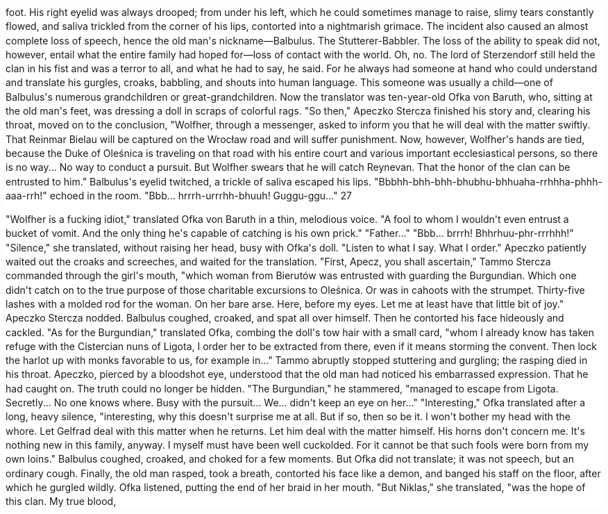foot. His right eyelid was always drooped; from under his left, which he could sometimes
manage to raise, slimy tears constantly flowed, and saliva trickled from the corner
of his lips, contorted into a nightmarish grimace. The incident also caused an almost complete loss of speech,
hence the old man's nickname—Balbulus. The Stutterer-Babbler.
The loss of the ability to speak did not, however, entail what the
entire family had hoped for—loss of contact with the world. Oh, no. The lord of Sterzendorf still
held the clan in his fist and was a terror to all, and what he had to say,
he said. For he always had someone at hand who could understand and translate
his gurgles, croaks, babbling, and shouts into human language. This someone was
usually a child—one of Balbulus's numerous grandchildren or great-grandchildren.
Now the translator was ten-year-old Ofka von Baruth, who, sitting at
the old man's feet, was dressing a doll in scraps of colorful rags.
"So then," Apeczko Stercza finished his story and, clearing his throat,
moved on to the conclusion, "Wolfher, through a messenger, asked to inform you that he will deal with the matter
swiftly. That Reinmar Bielau will be captured on the Wrocław road
and will suffer punishment. Now, however, Wolfher's hands are tied,
because the Duke of Oleśnica is traveling on that road with his entire court and various important ecclesiastical persons, so there is no
way... No way to conduct a pursuit. But Wolfher swears that he will catch Reynevan. That
the honor of the clan can be entrusted to him."
Balbulus's eyelid twitched, a trickle of saliva escaped his lips.
"Bbbhh-bhh-bhh-bhubhu-bhhuaha-rrhhha-phhh- aaa-rrh!" echoed
in the room. "Bbb... hrrrh-urrrhh-bhuuh! Guggu-ggu..."
27

"Wolfher is a fucking idiot," translated Ofka von Baruth in a thin, melodious
voice. "A fool to whom I wouldn't even entrust a bucket of vomit. And the only thing he's capable of catching is his own prick."
"Father..."
"Bbb... brrrh! Bhhrhuu-phr-rrrhhh!"
"Silence," she translated, without raising her head, busy with Ofka's doll. "Listen
to what I say. What I order."
Apeczko patiently waited out the croaks and screeches, and waited for the translation.
"First, Apecz, you shall ascertain," Tammo Stercza commanded through the
girl's mouth, "which woman from Bierutów was entrusted with guarding the Burgundian.
Which one didn't catch on to the true purpose of those charitable excursions to
Oleśnica. Or was in cahoots with the strumpet. Thirty-five lashes with a molded rod for the woman. On her bare arse. Here, before my eyes. Let me at least have that
little bit of joy."
Apeczko Stercza nodded. Balbulus coughed, croaked, and spat all over himself.
Then he contorted his face hideously and cackled.
"As for the Burgundian," translated Ofka, combing the doll's tow hair
with a small card, "whom I already know has taken refuge with the Cistercian nuns of Ligota, I order
her to be extracted from there, even if it means storming the convent. Then lock
the harlot up with monks favorable to us, for example in..."
Tammo abruptly stopped stuttering and gurgling; the rasping died in his throat.
Apeczko, pierced by a bloodshot eye, understood that the old man had noticed his embarrassed expression. That he had caught on. The truth could no longer be hidden.
"The Burgundian," he stammered, "managed to escape from Ligota. Secretly... No one knows where.
Busy with the pursuit... We... didn't keep an eye on her..."
"Interesting," Ofka translated after a long, heavy silence, "interesting,
why this doesn't surprise me at all. But if so, then so be it. I won't
bother my head with the whore. Let Gelfrad deal with this matter when he returns. Let
him deal with the matter himself. His horns don't concern me. It's nothing
new in this family, anyway. I myself must have been well cuckolded. For it cannot be that
such fools were born from my own loins."
Balbulus coughed, croaked, and choked for a few moments. But Ofka did not translate; it was not speech, but an ordinary cough. Finally, the old man rasped, took a breath, contorted his face like a demon, and banged his staff on the floor, after which he gurgled wildly. Ofka listened, putting the end of her braid in her mouth.
"But Niklas," she translated, "was the hope of this clan. My true blood,